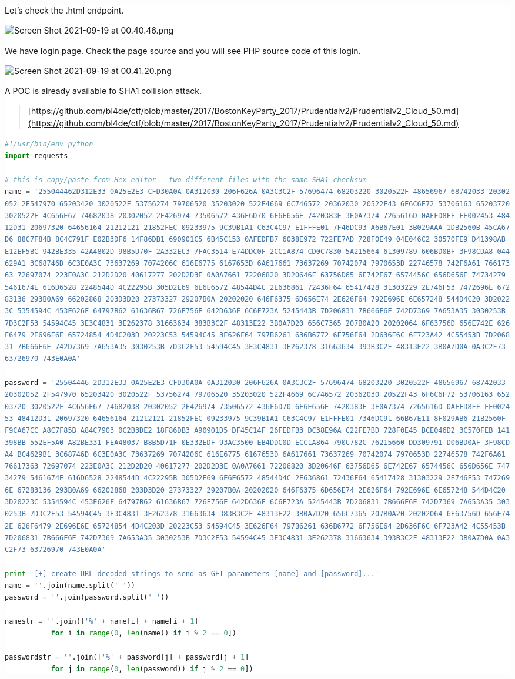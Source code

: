 Let’s check the .html endpoint.

![Screen Shot 2021-09-19 at 00.40.46.png](https://res.craft.do/user/full/f2720b1c-ea2b-4053-35cc-fe42cb8a5e5e/doc/12FC3ED0-1187-4ADD-8D72-04D3A046FACB/FC426287-BD3A-47B3-AD6B-F4D1A49C48E7_2/Screen%20Shot%202021-09-19%20at%2000.40.46.png)

We have login page. Check the page source and you will see PHP source code of this login.

![Screen Shot 2021-09-19 at 00.41.20.png](https://res.craft.do/user/full/f2720b1c-ea2b-4053-35cc-fe42cb8a5e5e/doc/12FC3ED0-1187-4ADD-8D72-04D3A046FACB/762855E2-BD45-44F5-B1FD-F0830DABE0FC_2/Screen%20Shot%202021-09-19%20at%2000.41.20.png)

A POC is already available fo SHA1 collision attack.

> [https://github.com/bl4de/ctf/blob/master/2017/BostonKeyParty_2017/Prudentialv2/Prudentialv2_Cloud_50.md](https://github.com/bl4de/ctf/blob/master/2017/BostonKeyParty_2017/Prudentialv2/Prudentialv2_Cloud_50.md)

```python
#!/usr/bin/env python
import requests

# this is copy/paste from Hex editor - two different files with the same SHA1 checksum
name = '255044462D312E33 0A25E2E3 CFD30A0A 0A312030 206F626A 0A3C3C2F 57696474 68203220 3020522F 48656967 68742033 20302052 2F547970 65203420 3020522F 53756274 79706520 35203020 522F4669 6C746572 20362030 20522F43 6F6C6F72 53706163 65203720 3020522F 4C656E67 74682038 20302052 2F426974 73506572 436F6D70 6F6E656E 7420383E 3E0A7374 7265616D 0AFFD8FF FE002453 48412D31 20697320 64656164 21212121 21852FEC 09233975 9C39B1A1 C63C4C97 E1FFFE01 7F46DC93 A6B67E01 3B029AAA 1DB2560B 45CA67D6 88C7F84B 8C4C791F E02B3DF6 14F86DB1 690901C5 6B45C153 0AFEDFB7 6038E972 722FE7AD 728F0E49 04E046C2 30570FE9 D41398AB E12EF5BC 942BE335 42A4802D 98B5D70F 2A332EC3 7FAC3514 E74DDC0F 2CC1A874 CD0C7830 5A215664 61309789 606BD0BF 3F98CDA8 044629A1 3C68746D 6C3E0A3C 73637269 7074206C 616E6775 6167653D 6A617661 73637269 70742074 7970653D 22746578 742F6A61 76617363 72697074 223E0A3C 212D2D20 40617277 202D2D3E 0A0A7661 72206820 3D20646F 63756D65 6E742E67 6574456C 656D656E 74734279 5461674E 616D6528 2248544D 4C22295B 305D2E69 6E6E6572 48544D4C 2E636861 72436F64 65417428 31303229 2E746F53 7472696E 67283136 293B0A69 66202868 203D3D20 27373327 29207B0A 20202020 646F6375 6D656E74 2E626F64 792E696E 6E657248 544D4C20 3D20223C 5354594C 453E626F 64797B62 61636B67 726F756E 642D636F 6C6F723A 5245443B 7D206831 7B666F6E 742D7369 7A653A35 3030253B 7D3C2F53 54594C45 3E3C4831 3E262378 31663634 383B3C2F 48313E22 3B0A7D20 656C7365 207B0A20 20202064 6F63756D 656E742E 626F6479 2E696E6E 65724854 4D4C203D 20223C53 54594C45 3E626F64 797B6261 636B6772 6F756E64 2D636F6C 6F723A42 4C55453B 7D206831 7B666F6E 742D7369 7A653A35 3030253B 7D3C2F53 54594C45 3E3C4831 3E262378 31663634 393B3C2F 48313E22 3B0A7D0A 0A3C2F73 63726970 743E0A0A'

password = '25504446 2D312E33 0A25E2E3 CFD30A0A 0A312030 206F626A 0A3C3C2F 57696474 68203220 3020522F 48656967 68742033 20302052 2F547970 65203420 3020522F 53756274 79706520 35203020 522F4669 6C746572 20362030 20522F43 6F6C6F72 53706163 65203720 3020522F 4C656E67 74682038 20302052 2F426974 73506572 436F6D70 6F6E656E 7420383E 3E0A7374 7265616D 0AFFD8FF FE002453 48412D31 20697320 64656164 21212121 21852FEC 09233975 9C39B1A1 C63C4C97 E1FFFE01 7346DC91 66B67E11 8F029AB6 21B2560F F9CA67CC A8C7F85B A84C7903 0C2B3DE2 18F86DB3 A90901D5 DF45C14F 26FEDFB3 DC38E96A C22FE7BD 728F0E45 BCE046D2 3C570FEB 141398BB 552EF5A0 A82BE331 FEA48037 B8B5D71F 0E332EDF 93AC3500 EB4DDC0D ECC1A864 790C782C 76215660 DD309791 D06BD0AF 3F98CDA4 BC4629B1 3C68746D 6C3E0A3C 73637269 7074206C 616E6775 6167653D 6A617661 73637269 70742074 7970653D 22746578 742F6A61 76617363 72697074 223E0A3C 212D2D20 40617277 202D2D3E 0A0A7661 72206820 3D20646F 63756D65 6E742E67 6574456C 656D656E 74734279 5461674E 616D6528 2248544D 4C22295B 305D2E69 6E6E6572 48544D4C 2E636861 72436F64 65417428 31303229 2E746F53 7472696E 67283136 293B0A69 66202868 203D3D20 27373327 29207B0A 20202020 646F6375 6D656E74 2E626F64 792E696E 6E657248 544D4C20 3D20223C 5354594C 453E626F 64797B62 61636B67 726F756E 642D636F 6C6F723A 5245443B 7D206831 7B666F6E 742D7369 7A653A35 3030253B 7D3C2F53 54594C45 3E3C4831 3E262378 31663634 383B3C2F 48313E22 3B0A7D20 656C7365 207B0A20 20202064 6F63756D 656E742E 626F6479 2E696E6E 65724854 4D4C203D 20223C53 54594C45 3E626F64 797B6261 636B6772 6F756E64 2D636F6C 6F723A42 4C55453B 7D206831 7B666F6E 742D7369 7A653A35 3030253B 7D3C2F53 54594C45 3E3C4831 3E262378 31663634 393B3C2F 48313E22 3B0A7D0A 0A3C2F73 63726970 743E0A0A'

print '[+] create URL decoded strings to send as GET parameters [name] and [password]...'
name = ''.join(name.split(' '))
password = ''.join(password.split(' '))

namestr = ''.join(['%' + name[i] + name[i + 1]
           for i in range(0, len(name)) if i % 2 == 0])

passwordstr = ''.join(['%' + password[j] + password[j + 1]
           for j in range(0, len(password)) if j % 2 == 0])
```